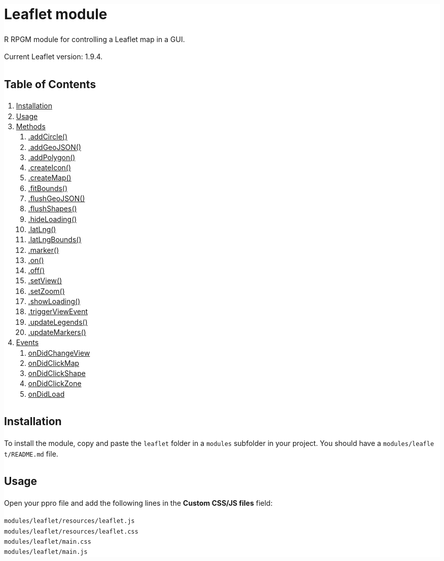 # Leaflet module

R RPGM module for controlling a Leaflet map in a GUI.

Current Leaflet version: 1.9.4.

## Table of Contents

1. [Installation](#installation)
2. [Usage](#usage)
3. [Methods](#methods)
    1. [.addCircle()](#leafletaddcircle)
    2. [.addGeoJSON()](#leafletaddgeojson)
    3. [.addPolygon()](#leafletaddpolygon)
    4. [.createIcon()](#leafletcreateicon)
    5. [.createMap()](#leafletcreatemap)
    6. [.fitBounds()](#leafletfitbounds)
    7. [.flushGeoJSON()](#leafletflushgeojson)
    8. [.flushShapes()](#leafletflushshapes)
    9. [.hideLoading()](#leaflethideloading)
    10. [.latLng()](#leafletlatlng)
    11. [.latLngBounds()](#leafletlatlngbounds)
    12. [.marker()](#leafletmarker)
    13. [.on()](#leafleton)
    14. [.off()](#leafletoff)
    15. [.setView()](#leafletsetview)
    16. [.setZoom()](#leafletsetzoom)
    17. [.showLoading()](#leafletshowloading)
    18. [.triggerViewEvent](#leaflettriggerviewevent)
    19. [.updateLegends()](#leafletupdatelegend)
    20. [.updateMarkers()](#leafletupdatemarkers)
4. [Events](#events)
    1. [onDidChangeView](#ondidchangeview)
    2. [onDidClickMap](#ondidclickmap)
    4. [onDidClickShape](#ondidclickshape)
    5. [onDidClickZone](#ondidclickzone)
    6. [onDidLoad](#ondidload)

## Installation

To install the module, copy and paste the `leaflet` folder in a `modules` subfolder in your project.
You should have a `modules/leaflet/README.md` file.

## Usage

Open your ppro file and add the following lines in the **Custom CSS/JS files** field:

```
modules/leaflet/resources/leaflet.js
modules/leaflet/resources/leaflet.css
modules/leaflet/main.css
modules/leaflet/main.js
```
